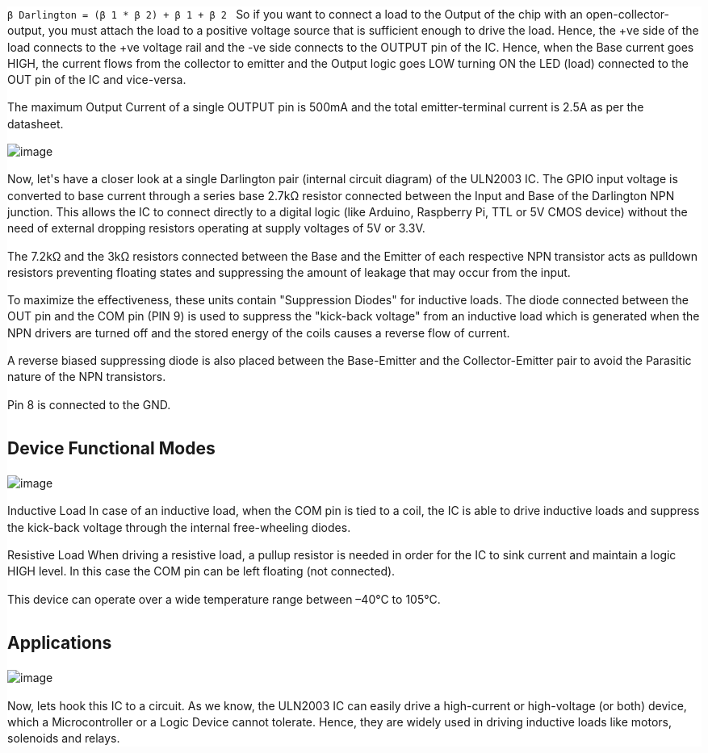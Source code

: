  ```β Darlington = (β 1 * β 2) + β 1 + β 2 ```
So if you want to connect a load to the Output of the chip with an open-collector-output, you must attach the load to a positive voltage source that is sufficient enough to drive the load. Hence, the +ve side of the load connects to the +ve voltage rail and the -ve side connects to the OUTPUT pin of the IC.
Hence, when the Base current goes HIGH, the current flows from the collector to emitter and the Output logic goes LOW turning ON the LED (load) connected to the OUT pin of the IC and vice-versa. 

The maximum Output Current of a single OUTPUT pin is 500mA and the total emitter-terminal current is 2.5A as per the datasheet.

![image](https://blogger.googleusercontent.com/img/b/R29vZ2xl/AVvXsEiHvvYFoZRuqN-9lU8s1SygdZXC6Hvwn-xpHlGj-uYtBJZJBixMf9dcs-_BG3fGO76HdAXgA2MAt_3LomSkW4Ro7_hwm0WPtooidsIUpFkk7wFQd52UTUso2p-_vRPIji6QG3fBJemWX1tdKmifemdbR71SYdjlPW1OY44ZCNqMmKPR1sSct0J0L-iMEZSd/w640-h360/5.png)

Now, let's have a closer look at a single Darlington pair (internal circuit diagram) of the ULN2003 IC. 
The GPIO input voltage is converted to base current through a series base 2.7kΩ resistor connected between the Input and Base of the Darlington NPN junction. This allows the IC to connect directly to a digital logic (like Arduino, Raspberry Pi, TTL or 5V CMOS device) without the need of external dropping resistors operating at supply voltages of 5V or 3.3V.

The 7.2kΩ and the 3kΩ resistors connected between the Base and the Emitter of each respective NPN transistor acts as pulldown resistors preventing floating states and suppressing the amount of leakage that may occur from the input.

To maximize the effectiveness, these units contain "Suppression Diodes" for inductive loads. The diode connected between the OUT pin and the COM pin (PIN 9) is used to suppress the "kick-back voltage" from an inductive load which is generated when the NPN drivers are turned off and the stored energy of the coils causes a reverse flow of current.

A reverse biased suppressing diode is also placed between the Base-Emitter and the Collector-Emitter pair to avoid the Parasitic nature of the NPN transistors.

Pin 8 is connected to the GND.


Device Functional Modes
-----------------------
![image](https://blogger.googleusercontent.com/img/b/R29vZ2xl/AVvXsEjhdgdEBIwS_k10mJlaHKe-WeFLBRKujAux7u0dd39a4Bm-AtAn-L-fb2dFkVjNaHPVICeYoa5PMdEQ4VGgHP-L3UPpTcgKe0xm1P9j_4Wxk4Tq5Jz7WAqoVCXEjM8wb5GXo1rMb0m8dYZMHMEzRfSGSCarHToJH-Ka-0_rLkwMNi0Xl1VZfZtB9VjwEmow/w640-h360/6.png)

Inductive Load
In case of an inductive load, when the COM pin is tied to a coil, the IC is able to drive inductive loads and suppress the kick-back voltage through the internal free-wheeling diodes.

Resistive Load
When driving a resistive load, a pullup resistor is needed in order for the IC to sink current and maintain a logic HIGH level. In this case the COM pin can be left floating (not connected).

This device can operate over a wide temperature range between –40°C to 105°C.


Applications
------------
![image](https://blogger.googleusercontent.com/img/b/R29vZ2xl/AVvXsEgFPkZU8CkM4eRjPa0P-pukLCJB-NQMVRjADGsIKcnm2fTrGf64gygC-6gfMJR3pyxo6Z03TQx5vG7-ZalheTnx09A8IhFBDQXSmV8YaiSiHEX4XkBydjPe7POk3jzC6F-H5KZVgjJTqCqtMHu0td8AB3_Y0hzaMPafChsFy849tOjxD1F3BIsTC4AnV6rL/w640-h360/7.png)

Now, lets hook this IC to a circuit.
As we know, the ULN2003 IC can easily drive a high-current or high-voltage (or both) device, which a Microcontroller or a Logic Device cannot tolerate. Hence, they are widely used in driving inductive loads like motors, solenoids and relays.
 ```